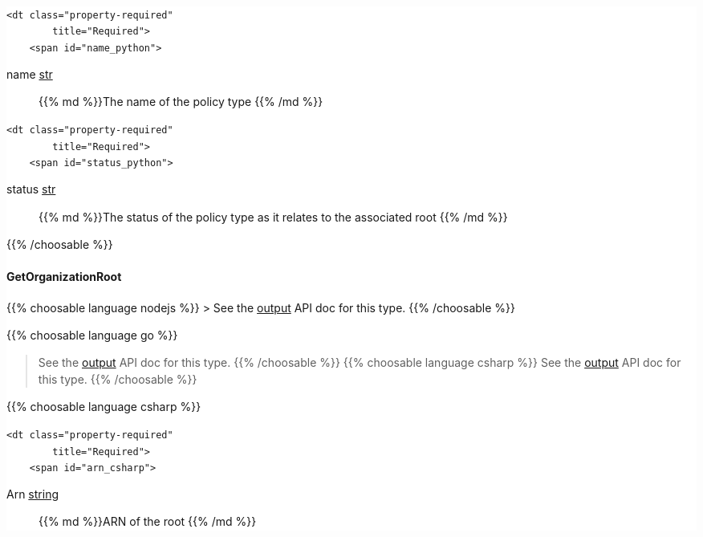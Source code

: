     <dt class="property-required"
            title="Required">
        <span id="name_python">
<a href="#name_python" style="color: inherit; text-decoration: inherit;">name</a>
</span> 
        <span class="property-indicator"></span>
        <span class="property-type"><a href="https://docs.python.org/3/library/stdtypes.html">str</a></span>
    </dt>
    <dd>{{% md %}}The name of the policy type
{{% /md %}}</dd>

    <dt class="property-required"
            title="Required">
        <span id="status_python">
<a href="#status_python" style="color: inherit; text-decoration: inherit;">status</a>
</span> 
        <span class="property-indicator"></span>
        <span class="property-type"><a href="https://docs.python.org/3/library/stdtypes.html">str</a></span>
    </dt>
    <dd>{{% md %}}The status of the policy type as it relates to the associated root
{{% /md %}}</dd>

</dl>
{{% /choosable %}}





<h4 id="getorganizationroot">Get<wbr>Organization<wbr>Root</h4>
{{% choosable language nodejs %}}
> See the   <a href="/docs/reference/pkg/nodejs/pulumi/aws/types/output/#GetOrganizationRoot">output</a> API doc for this type.
{{% /choosable %}}

{{% choosable language go %}}
> See the   <a href="https://pkg.go.dev/github.com/pulumi/pulumi-aws/sdk/v2/go/aws/organizations?tab=doc#GetOrganizationRoot">output</a> API doc for this type.
{{% /choosable %}}
{{% choosable language csharp %}}
> See the   <a href="/docs/reference/pkg/dotnet/Pulumi.Aws/Pulumi.Aws.Organizations.Outputs.GetOrganizationRoot.html">output</a> API doc for this type.
{{% /choosable %}}




{{% choosable language csharp %}}
<dl class="resources-properties">

    <dt class="property-required"
            title="Required">
        <span id="arn_csharp">
<a href="#arn_csharp" style="color: inherit; text-decoration: inherit;">Arn</a>
</span> 
        <span class="property-indicator"></span>
        <span class="property-type"><a href="https://docs.microsoft.com/en-us/dotnet/csharp/language-reference/builtin-types/built-in-types">string</a></span>
    </dt>
    <dd>{{% md %}}ARN of the root
{{% /md %}}</dd>
